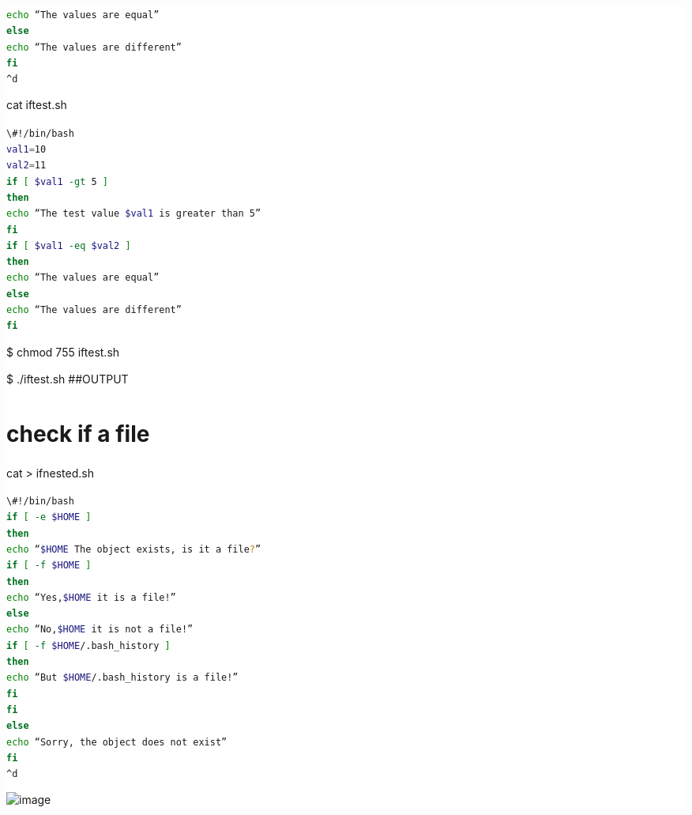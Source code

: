 ```bash
echo “The values are equal”
else
echo “The values are different”
fi
^d
```


cat iftest.sh 
```bash
\#!/bin/bash
val1=10
val2=11
if [ $val1 -gt 5 ]
then
echo “The test value $val1 is greater than 5”
fi
if [ $val1 -eq $val2 ]
then
echo “The values are equal”
else
echo “The values are different”
fi
```

$ chmod 755 iftest.sh
 
$ ./iftest.sh 
##OUTPUT

# check if a file
cat > ifnested.sh 
```bash
\#!/bin/bash
if [ -e $HOME ]
then
echo “$HOME The object exists, is it a file?”
if [ -f $HOME ]
then
echo “Yes,$HOME it is a file!”
else
echo “No,$HOME it is not a file!”
if [ -f $HOME/.bash_history ]
then
echo “But $HOME/.bash_history is a file!”
fi
fi
else
echo “Sorry, the object does not exist”
fi
^d
```
![image](https://github.com/vinodhini-17/OS-Linux-commands-Shell-script/assets/145742741/6b020f36-a7a8-4f20-8fdf-17c1c90f034c)
